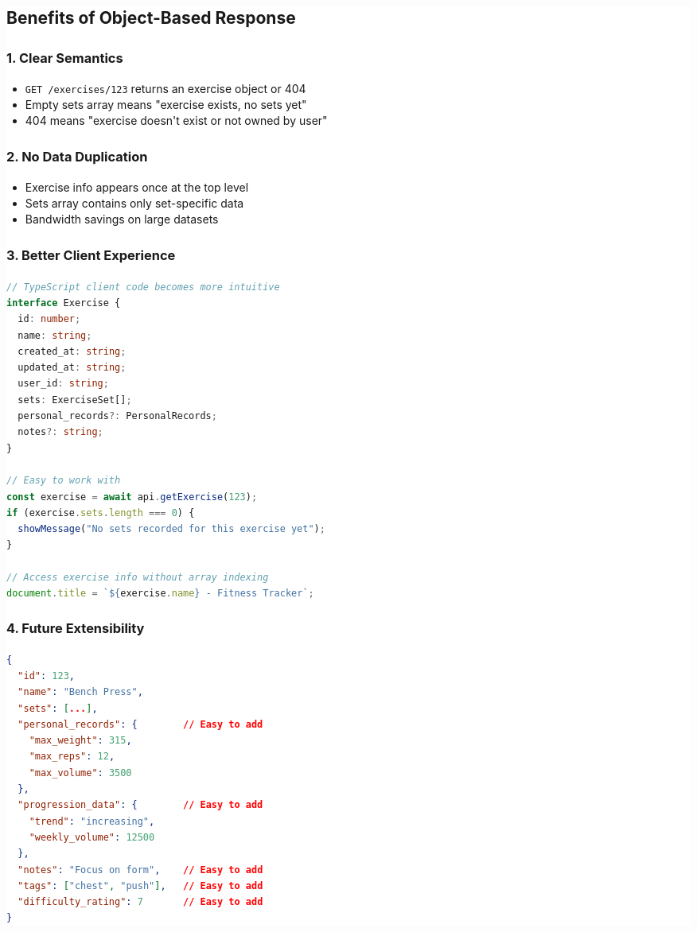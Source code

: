 ## Benefits of Object-Based Response

### 1. Clear Semantics
- `GET /exercises/123` returns an exercise object or 404
- Empty sets array means "exercise exists, no sets yet"
- 404 means "exercise doesn't exist or not owned by user"

### 2. No Data Duplication
- Exercise info appears once at the top level
- Sets array contains only set-specific data
- Bandwidth savings on large datasets

### 3. Better Client Experience
```typescript
// TypeScript client code becomes more intuitive
interface Exercise {
  id: number;
  name: string;
  created_at: string;
  updated_at: string;
  user_id: string;
  sets: ExerciseSet[];
  personal_records?: PersonalRecords;
  notes?: string;
}

// Easy to work with
const exercise = await api.getExercise(123);
if (exercise.sets.length === 0) {
  showMessage("No sets recorded for this exercise yet");
}

// Access exercise info without array indexing
document.title = `${exercise.name} - Fitness Tracker`;
```

### 4. Future Extensibility
```json
{
  "id": 123,
  "name": "Bench Press",
  "sets": [...],
  "personal_records": {        // Easy to add
    "max_weight": 315,
    "max_reps": 12,
    "max_volume": 3500
  },
  "progression_data": {        // Easy to add
    "trend": "increasing",
    "weekly_volume": 12500
  },
  "notes": "Focus on form",    // Easy to add
  "tags": ["chest", "push"],   // Easy to add
  "difficulty_rating": 7       // Easy to add
}
```
